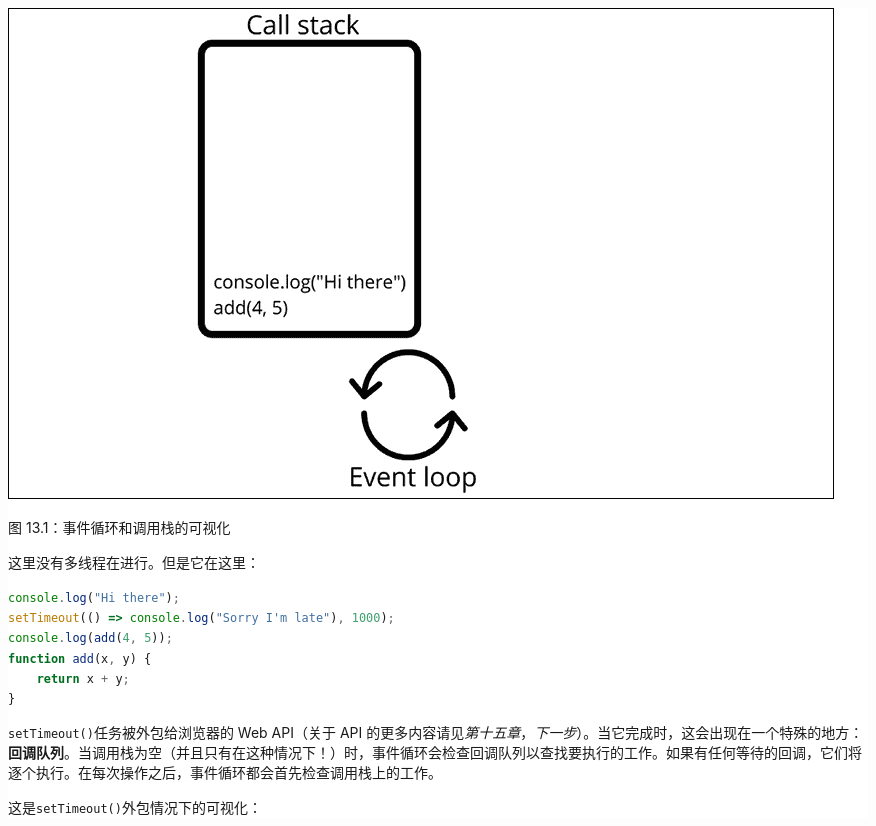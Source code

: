 ![应用程序自动生成的描述](img/B16682_13_01.png)

图 13.1：事件循环和调用栈的可视化

这里没有多线程在进行。但是它在这里：

```js
console.log("Hi there");
setTimeout(() => console.log("Sorry I'm late"), 1000);
console.log(add(4, 5));
function add(x, y) {
    return x + y;
} 
```

`setTimeout()`任务被外包给浏览器的 Web API（关于 API 的更多内容请见*第十五章*，*下一步*）。当它完成时，这会出现在一个特殊的地方：**回调队列**。当调用栈为空（并且只有在这种情况下！）时，事件循环会检查回调队列以查找要执行的工作。如果有任何等待的回调，它们将逐个执行。在每次操作之后，事件循环都会首先检查调用栈上的工作。

这是`setTimeout()`外包情况下的可视化：
